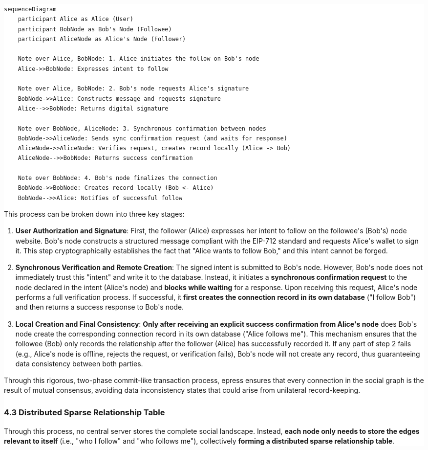 ```mermaid
sequenceDiagram
    participant Alice as Alice (User)
    participant BobNode as Bob's Node (Followee)
    participant AliceNode as Alice's Node (Follower)

    Note over Alice, BobNode: 1. Alice initiates the follow on Bob's node
    Alice->>BobNode: Expresses intent to follow

    Note over Alice, BobNode: 2. Bob's node requests Alice's signature
    BobNode->>Alice: Constructs message and requests signature
    Alice-->>BobNode: Returns digital signature

    Note over BobNode, AliceNode: 3. Synchronous confirmation between nodes
    BobNode->>AliceNode: Sends sync confirmation request (and waits for response)
    AliceNode->>AliceNode: Verifies request, creates record locally (Alice -> Bob)
    AliceNode-->>BobNode: Returns success confirmation

    Note over BobNode: 4. Bob's node finalizes the connection
    BobNode->>BobNode: Creates record locally (Bob <- Alice)
    BobNode-->>Alice: Notifies of successful follow
```

This process can be broken down into three key stages:

1.  **User Authorization and Signature**: First, the follower (Alice) expresses her intent to follow on the followee's (Bob's) node website. Bob's node constructs a structured message compliant with the EIP-712 standard and requests Alice's wallet to sign it. This step cryptographically establishes the fact that "Alice wants to follow Bob," and this intent cannot be forged.

2.  **Synchronous Verification and Remote Creation**: The signed intent is submitted to Bob's node. However, Bob's node does not immediately trust this "intent" and write it to the database. Instead, it initiates a **synchronous confirmation request** to the node declared in the intent (Alice's node) and **blocks while waiting** for a response. Upon receiving this request, Alice's node performs a full verification process. If successful, it **first creates the connection record in its own database** ("I follow Bob") and then returns a success response to Bob's node.

3.  **Local Creation and Final Consistency**: **Only after receiving an explicit success confirmation from Alice's node** does Bob's node create the corresponding connection record in its own database ("Alice follows me"). This mechanism ensures that the followee (Bob) only records the relationship after the follower (Alice) has successfully recorded it. If any part of step 2 fails (e.g., Alice's node is offline, rejects the request, or verification fails), Bob's node will not create any record, thus guaranteeing data consistency between both parties.

Through this rigorous, two-phase commit-like transaction process, epress ensures that every connection in the social graph is the result of mutual consensus, avoiding data inconsistency states that could arise from unilateral record-keeping.

### 4.3 Distributed Sparse Relationship Table

Through this process, no central server stores the complete social landscape. Instead, **each node only needs to store the edges relevant to itself** (i.e., "who I follow" and "who follows me"), collectively **forming a distributed sparse relationship table**.
